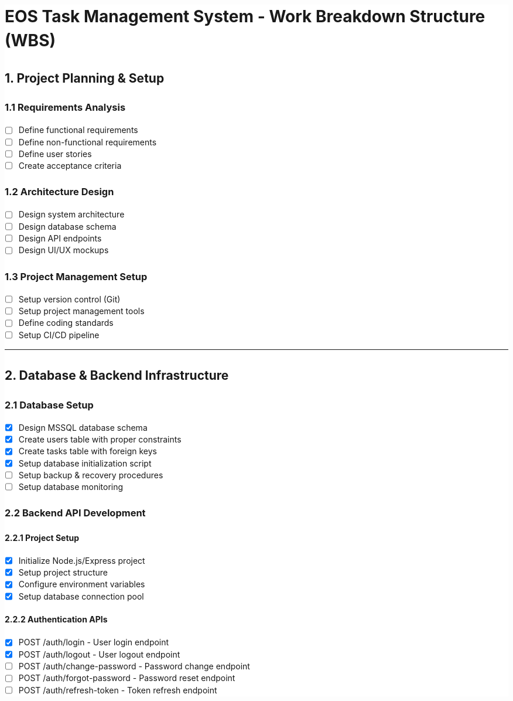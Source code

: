 # EOS Task Management System - Work Breakdown Structure (WBS)

## 1. Project Planning & Setup
### 1.1 Requirements Analysis
- [ ] Define functional requirements
- [ ] Define non-functional requirements
- [ ] Define user stories
- [ ] Create acceptance criteria

### 1.2 Architecture Design
- [ ] Design system architecture
- [ ] Design database schema
- [ ] Design API endpoints
- [ ] Design UI/UX mockups

### 1.3 Project Management Setup
- [ ] Setup version control (Git)
- [ ] Setup project management tools
- [ ] Define coding standards
- [ ] Setup CI/CD pipeline

---

## 2. Database & Backend Infrastructure
### 2.1 Database Setup
- [x] Design MSSQL database schema
- [x] Create users table with proper constraints
- [x] Create tasks table with foreign keys
- [x] Setup database initialization script
- [ ] Setup backup & recovery procedures
- [ ] Setup database monitoring

### 2.2 Backend API Development
#### 2.2.1 Project Setup
- [x] Initialize Node.js/Express project
- [x] Setup project structure
- [x] Configure environment variables
- [x] Setup database connection pool

#### 2.2.2 Authentication APIs
- [x] POST /auth/login - User login endpoint
- [x] POST /auth/logout - User logout endpoint
- [ ] POST /auth/change-password - Password change endpoint
- [ ] POST /auth/forgot-password - Password reset endpoint
- [ ] POST /auth/refresh-token - Token refresh endpoint
